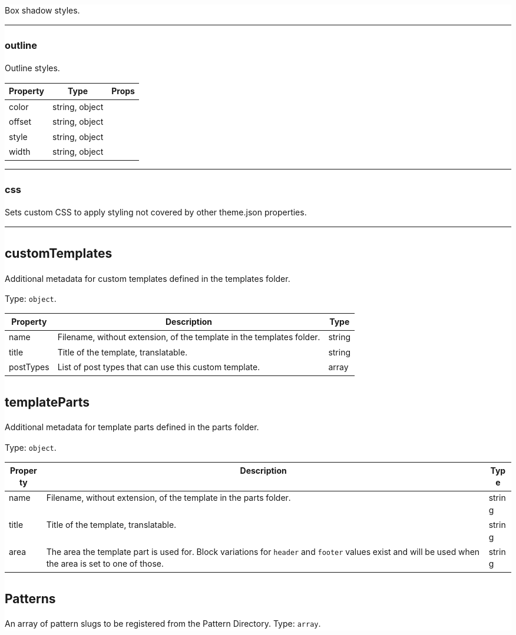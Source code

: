 Box shadow styles.

---

### outline

Outline styles.

| Property | Type           | Props |
| -------- | -------------- | ----- |
| color    | string, object |       |
| offset   | string, object |       |
| style    | string, object |       |
| width    | string, object |       |

---

### css

Sets custom CSS to apply styling not covered by other theme.json properties.

---

## customTemplates

Additional metadata for custom templates defined in the templates folder.

Type: `object`.

| Property  | Description                                                           | Type   |
| --------- | --------------------------------------------------------------------- | ------ |
| name      | Filename, without extension, of the template in the templates folder. | string |
| title     | Title of the template, translatable.                                  | string |
| postTypes | List of post types that can use this custom template.                 | array  |

## templateParts

Additional metadata for template parts defined in the parts folder.

Type: `object`.

| Property | Description                                                                                                                                            | Type   |
| -------- | ------------------------------------------------------------------------------------------------------------------------------------------------------ | ------ |
| name     | Filename, without extension, of the template in the parts folder.                                                                                      | string |
| title    | Title of the template, translatable.                                                                                                                   | string |
| area     | The area the template part is used for. Block variations for `header` and `footer` values exist and will be used when the area is set to one of those. | string |

## Patterns

An array of pattern slugs to be registered from the Pattern Directory.
Type: `array`.
